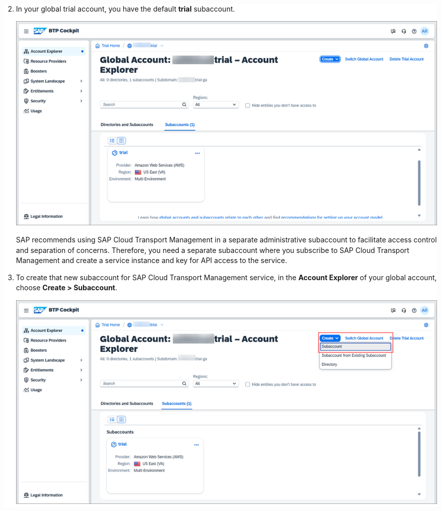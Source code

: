 2. In your global trial account, you have the default **trial** subaccount.

    ![Create CS Subaccount 00](screenshots/get-started-00.png)  

    SAP recommends using SAP Cloud Transport Management in a separate administrative subaccount to facilitate access control and separation of concerns. Therefore, you need a separate subaccount where you subscribe to SAP Cloud Transport Management and create a service instance and key for API access to the service.

3. To create that new subaccount for SAP Cloud Transport Management service, in the **Account Explorer** of your global account, choose **Create > Subaccount**.
   
    ![Create CS Subaccount 01](screenshots/get-started-01.png)  
